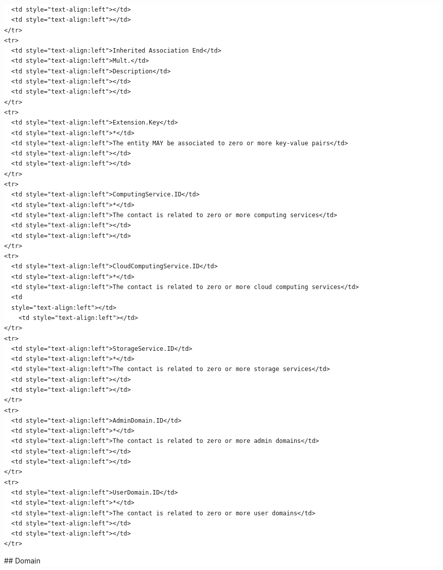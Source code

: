       <td style="text-align:left"></td>
      <td style="text-align:left"></td>
    </tr>
    <tr>
      <td style="text-align:left">Inherited Association End</td>
      <td style="text-align:left">Mult.</td>
      <td style="text-align:left">Description</td>
      <td style="text-align:left"></td>
      <td style="text-align:left"></td>
    </tr>
    <tr>
      <td style="text-align:left">Extension.Key</td>
      <td style="text-align:left">*</td>
      <td style="text-align:left">The entity MAY be associated to zero or more key-value pairs</td>
      <td style="text-align:left"></td>
      <td style="text-align:left"></td>
    </tr>
    <tr>
      <td style="text-align:left">ComputingService.ID</td>
      <td style="text-align:left">*</td>
      <td style="text-align:left">The contact is related to zero or more computing services</td>
      <td style="text-align:left"></td>
      <td style="text-align:left"></td>
    </tr>
    <tr>
      <td style="text-align:left">CloudComputingService.ID</td>
      <td style="text-align:left">*</td>
      <td style="text-align:left">The contact is related to zero or more cloud computing services</td>
      <td
      style="text-align:left"></td>
        <td style="text-align:left"></td>
    </tr>
    <tr>
      <td style="text-align:left">StorageService.ID</td>
      <td style="text-align:left">*</td>
      <td style="text-align:left">The contact is related to zero or more storage services</td>
      <td style="text-align:left"></td>
      <td style="text-align:left"></td>
    </tr>
    <tr>
      <td style="text-align:left">AdminDomain.ID</td>
      <td style="text-align:left">*</td>
      <td style="text-align:left">The contact is related to zero or more admin domains</td>
      <td style="text-align:left"></td>
      <td style="text-align:left"></td>
    </tr>
    <tr>
      <td style="text-align:left">UserDomain.ID</td>
      <td style="text-align:left">*</td>
      <td style="text-align:left">The contact is related to zero or more user domains</td>
      <td style="text-align:left"></td>
      <td style="text-align:left"></td>
    </tr>
  </tbody>
</table>## Domain
